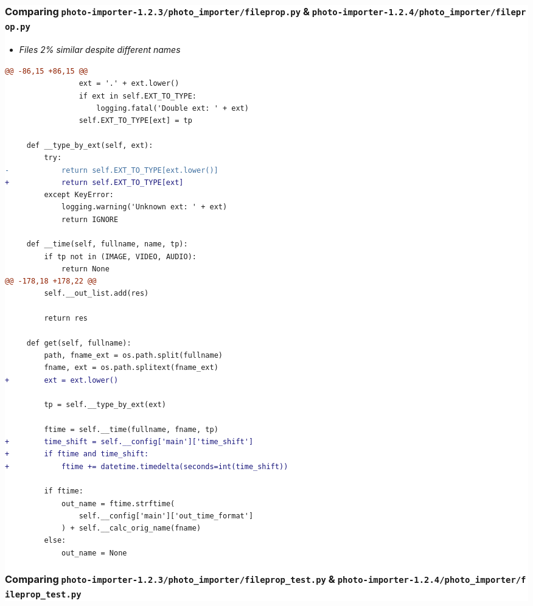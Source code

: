 ### Comparing `photo-importer-1.2.3/photo_importer/fileprop.py` & `photo-importer-1.2.4/photo_importer/fileprop.py`

 * *Files 2% similar despite different names*

```diff
@@ -86,15 +86,15 @@
                 ext = '.' + ext.lower()
                 if ext in self.EXT_TO_TYPE:
                     logging.fatal('Double ext: ' + ext)
                 self.EXT_TO_TYPE[ext] = tp
 
     def __type_by_ext(self, ext):
         try:
-            return self.EXT_TO_TYPE[ext.lower()]
+            return self.EXT_TO_TYPE[ext]
         except KeyError:
             logging.warning('Unknown ext: ' + ext)
             return IGNORE
 
     def __time(self, fullname, name, tp):
         if tp not in (IMAGE, VIDEO, AUDIO):
             return None
@@ -178,18 +178,22 @@
         self.__out_list.add(res)
 
         return res
 
     def get(self, fullname):
         path, fname_ext = os.path.split(fullname)
         fname, ext = os.path.splitext(fname_ext)
+        ext = ext.lower()
 
         tp = self.__type_by_ext(ext)
 
         ftime = self.__time(fullname, fname, tp)
+        time_shift = self.__config['main']['time_shift']
+        if ftime and time_shift:
+            ftime += datetime.timedelta(seconds=int(time_shift))
 
         if ftime:
             out_name = ftime.strftime(
                 self.__config['main']['out_time_format']
             ) + self.__calc_orig_name(fname)
         else:
             out_name = None
```

### Comparing `photo-importer-1.2.3/photo_importer/fileprop_test.py` & `photo-importer-1.2.4/photo_importer/fileprop_test.py`
